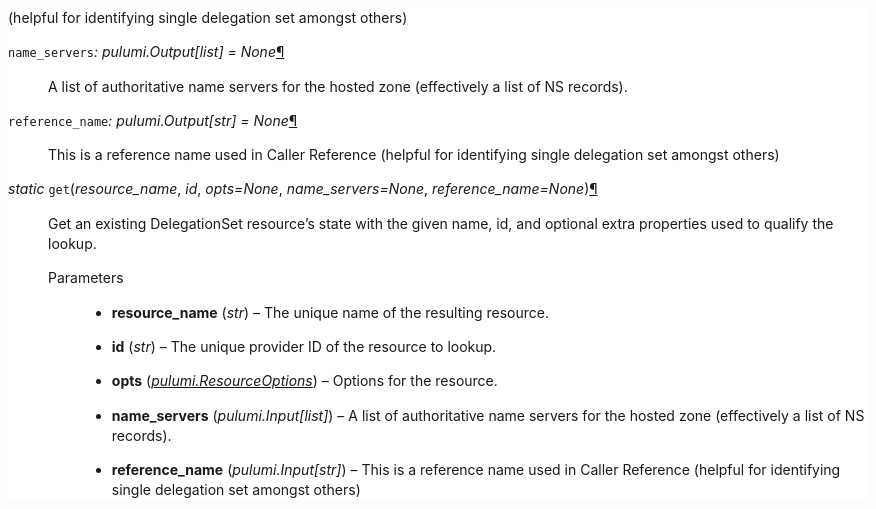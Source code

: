(helpful for identifying single delegation set amongst others)</p></li>
</ul>
</dd>
</dl>
<dl class="py attribute">
<dt id="pulumi_aws.route53.DelegationSet.name_servers">
<code class="sig-name descname">name_servers</code><em class="property">: pulumi.Output[list]</em><em class="property"> = None</em><a class="headerlink" href="#pulumi_aws.route53.DelegationSet.name_servers" title="Permalink to this definition">¶</a></dt>
<dd><p>A list of authoritative name servers for the hosted zone
(effectively a list of NS records).</p>
</dd></dl>

<dl class="py attribute">
<dt id="pulumi_aws.route53.DelegationSet.reference_name">
<code class="sig-name descname">reference_name</code><em class="property">: pulumi.Output[str]</em><em class="property"> = None</em><a class="headerlink" href="#pulumi_aws.route53.DelegationSet.reference_name" title="Permalink to this definition">¶</a></dt>
<dd><p>This is a reference name used in Caller Reference
(helpful for identifying single delegation set amongst others)</p>
</dd></dl>

<dl class="py method">
<dt id="pulumi_aws.route53.DelegationSet.get">
<em class="property">static </em><code class="sig-name descname">get</code><span class="sig-paren">(</span><em class="sig-param"><span class="n">resource_name</span></em>, <em class="sig-param"><span class="n">id</span></em>, <em class="sig-param"><span class="n">opts</span><span class="o">=</span><span class="default_value">None</span></em>, <em class="sig-param"><span class="n">name_servers</span><span class="o">=</span><span class="default_value">None</span></em>, <em class="sig-param"><span class="n">reference_name</span><span class="o">=</span><span class="default_value">None</span></em><span class="sig-paren">)</span><a class="headerlink" href="#pulumi_aws.route53.DelegationSet.get" title="Permalink to this definition">¶</a></dt>
<dd><p>Get an existing DelegationSet resource’s state with the given name, id, and optional extra
properties used to qualify the lookup.</p>
<dl class="field-list simple">
<dt class="field-odd">Parameters</dt>
<dd class="field-odd"><ul class="simple">
<li><p><strong>resource_name</strong> (<em>str</em>) – The unique name of the resulting resource.</p></li>
<li><p><strong>id</strong> (<em>str</em>) – The unique provider ID of the resource to lookup.</p></li>
<li><p><strong>opts</strong> (<a class="reference internal" href="../../pulumi/#pulumi.ResourceOptions" title="pulumi.ResourceOptions"><em>pulumi.ResourceOptions</em></a>) – Options for the resource.</p></li>
<li><p><strong>name_servers</strong> (<em>pulumi.Input</em><em>[</em><em>list</em><em>]</em>) – A list of authoritative name servers for the hosted zone
(effectively a list of NS records).</p></li>
<li><p><strong>reference_name</strong> (<em>pulumi.Input</em><em>[</em><em>str</em><em>]</em>) – This is a reference name used in Caller Reference
(helpful for identifying single delegation set amongst others)</p></li>
</ul>
</dd>
</dl>
</dd></dl>
